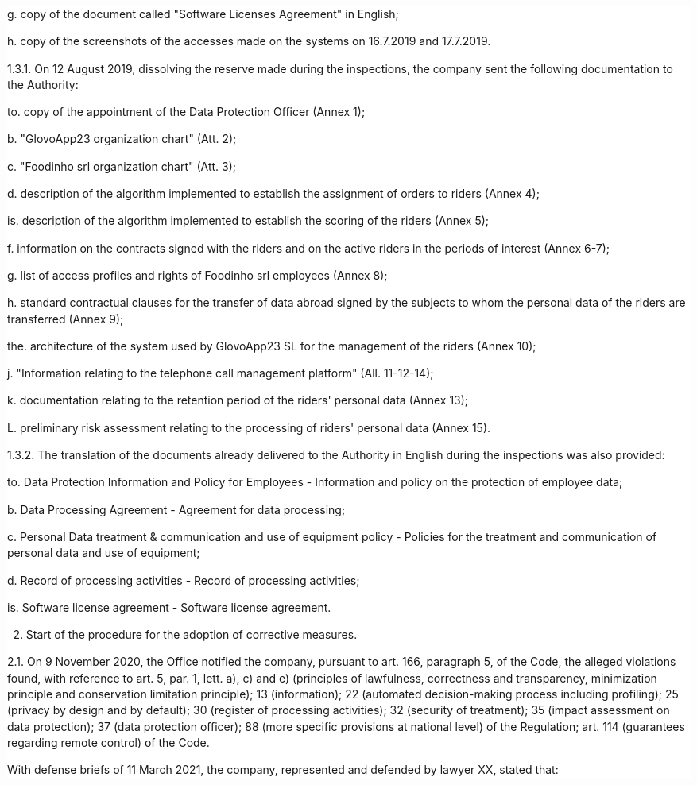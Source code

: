g. copy of the document called "Software Licenses Agreement" in English;

h. copy of the screenshots of the accesses made on the systems on 16.7.2019 and 17.7.2019.

1.3.1. On 12 August 2019, dissolving the reserve made during the inspections, the company sent the following documentation to the Authority:

to. copy of the appointment of the Data Protection Officer (Annex 1);

b. "GlovoApp23 organization chart" (Att. 2);

c. "Foodinho srl organization chart" (Att. 3);

d. description of the algorithm implemented to establish the assignment of orders to riders (Annex 4);

is. description of the algorithm implemented to establish the scoring of the riders (Annex 5);

f. information on the contracts signed with the riders and on the active riders in the periods of interest (Annex 6-7);

g. list of access profiles and rights of Foodinho srl employees (Annex 8);

h. standard contractual clauses for the transfer of data abroad signed by the subjects to whom the personal data of the riders are transferred (Annex 9);

the. architecture of the system used by GlovoApp23 SL for the management of the riders (Annex 10);

j. "Information relating to the telephone call management platform" (All. 11-12-14);

k. documentation relating to the retention period of the riders' personal data (Annex 13);

L. preliminary risk assessment relating to the processing of riders' personal data (Annex 15).

1.3.2. The translation of the documents already delivered to the Authority in English during the inspections was also provided:

to. Data Protection Information and Policy for Employees - Information and policy on the protection of employee data;

b. Data Processing Agreement - Agreement for data processing;

c. Personal Data treatment & communication and use of equipment policy - Policies for the treatment and communication of personal data and use of equipment;

d. Record of processing activities - Record of processing activities;

is. Software license agreement - Software license agreement.

2. Start of the procedure for the adoption of corrective measures.

2.1. On 9 November 2020, the Office notified the company, pursuant to art. 166, paragraph 5, of the Code, the alleged violations found, with reference to art. 5, par. 1, lett. a), c) and e) (principles of lawfulness, correctness and transparency, minimization principle and conservation limitation principle); 13 (information); 22 (automated decision-making process including profiling); 25 (privacy by design and by default); 30 (register of processing activities); 32 (security of treatment); 35 (impact assessment on data protection); 37 (data protection officer); 88 (more specific provisions at national level) of the Regulation; art. 114 (guarantees regarding remote control) of the Code.

With defense briefs of 11 March 2021, the company, represented and defended by lawyer XX, stated that:
